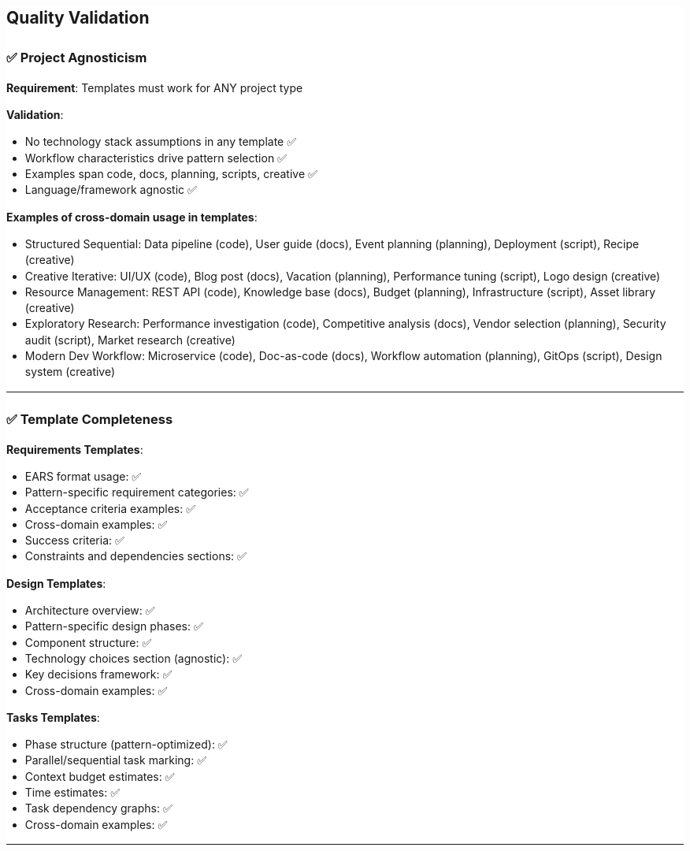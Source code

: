 
## Quality Validation

### ✅ Project Agnosticism

**Requirement**: Templates must work for ANY project type

**Validation**:
- No technology stack assumptions in any template ✅
- Workflow characteristics drive pattern selection ✅
- Examples span code, docs, planning, scripts, creative ✅
- Language/framework agnostic ✅

**Examples of cross-domain usage in templates**:
- Structured Sequential: Data pipeline (code), User guide (docs), Event planning (planning), Deployment (script), Recipe (creative)
- Creative Iterative: UI/UX (code), Blog post (docs), Vacation (planning), Performance tuning (script), Logo design (creative)
- Resource Management: REST API (code), Knowledge base (docs), Budget (planning), Infrastructure (script), Asset library (creative)
- Exploratory Research: Performance investigation (code), Competitive analysis (docs), Vendor selection (planning), Security audit (script), Market research (creative)
- Modern Dev Workflow: Microservice (code), Doc-as-code (docs), Workflow automation (planning), GitOps (script), Design system (creative)

---

### ✅ Template Completeness

**Requirements Templates**:
- EARS format usage: ✅
- Pattern-specific requirement categories: ✅
- Acceptance criteria examples: ✅
- Cross-domain examples: ✅
- Success criteria: ✅
- Constraints and dependencies sections: ✅

**Design Templates**:
- Architecture overview: ✅
- Pattern-specific design phases: ✅
- Component structure: ✅
- Technology choices section (agnostic): ✅
- Key decisions framework: ✅
- Cross-domain examples: ✅

**Tasks Templates**:
- Phase structure (pattern-optimized): ✅
- Parallel/sequential task marking: ✅
- Context budget estimates: ✅
- Time estimates: ✅
- Task dependency graphs: ✅
- Cross-domain examples: ✅

---